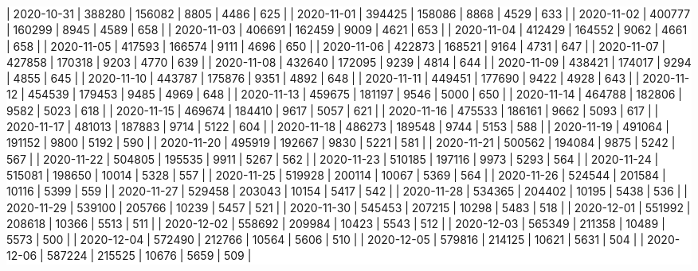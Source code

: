 | 2020-10-31 | 388280 | 156082 | 8805 | 4486 | 625 |
| 2020-11-01 | 394425 | 158086 | 8868 | 4529 | 633 |
| 2020-11-02 | 400777 | 160299 | 8945 | 4589 | 658 |
| 2020-11-03 | 406691 | 162459 | 9009 | 4621 | 653 |
| 2020-11-04 | 412429 | 164552 | 9062 | 4661 | 658 |
| 2020-11-05 | 417593 | 166574 | 9111 | 4696 | 650 |
| 2020-11-06 | 422873 | 168521 | 9164 | 4731 | 647 |
| 2020-11-07 | 427858 | 170318 | 9203 | 4770 | 639 |
| 2020-11-08 | 432640 | 172095 | 9239 | 4814 | 644 |
| 2020-11-09 | 438421 | 174017 | 9294 | 4855 | 645 |
| 2020-11-10 | 443787 | 175876 | 9351 | 4892 | 648 |
| 2020-11-11 | 449451 | 177690 | 9422 | 4928 | 643 |
| 2020-11-12 | 454539 | 179453 | 9485 | 4969 | 648 |
| 2020-11-13 | 459675 | 181197 | 9546 | 5000 | 650 |
| 2020-11-14 | 464788 | 182806 | 9582 | 5023 | 618 |
| 2020-11-15 | 469674 | 184410 | 9617 | 5057 | 621 |
| 2020-11-16 | 475533 | 186161 | 9662 | 5093 | 617 |
| 2020-11-17 | 481013 | 187883 | 9714 | 5122 | 604 |
| 2020-11-18 | 486273 | 189548 | 9744 | 5153 | 588 |
| 2020-11-19 | 491064 | 191152 | 9800 | 5192 | 590 |
| 2020-11-20 | 495919 | 192667 | 9830 | 5221 | 581 |
| 2020-11-21 | 500562 | 194084 | 9875 | 5242 | 567 |
| 2020-11-22 | 504805 | 195535 | 9911 | 5267 | 562 |
| 2020-11-23 | 510185 | 197116 | 9973 | 5293 | 564 |
| 2020-11-24 | 515081 | 198650 | 10014 | 5328 | 557 |
| 2020-11-25 | 519928 | 200114 | 10067 | 5369 | 564 |
| 2020-11-26 | 524544 | 201584 | 10116 | 5399 | 559 |
| 2020-11-27 | 529458 | 203043 | 10154 | 5417 | 542 |
| 2020-11-28 | 534365 | 204402 | 10195 | 5438 | 536 |
| 2020-11-29 | 539100 | 205766 | 10239 | 5457 | 521 |
| 2020-11-30 | 545453 | 207215 | 10298 | 5483 | 518 |
| 2020-12-01 | 551992 | 208618 | 10366 | 5513 | 511 |
| 2020-12-02 | 558692 | 209984 | 10423 | 5543 | 512 |
| 2020-12-03 | 565349 | 211358 | 10489 | 5573 | 500 |
| 2020-12-04 | 572490 | 212766 | 10564 | 5606 | 510 |
| 2020-12-05 | 579816 | 214125 | 10621 | 5631 | 504 |
| 2020-12-06 | 587224 | 215525 | 10676 | 5659 | 509 |